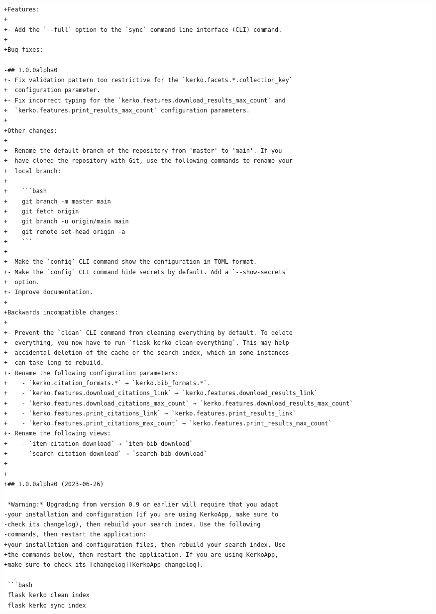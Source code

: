 ```
+Features:
+
+- Add the `--full` option to the `sync` command line interface (CLI) command.
+
+Bug fixes:
 
-## 1.0.0alpha0
+- Fix validation pattern too restrictive for the `kerko.facets.*.collection_key`
+  configuration parameter.
+- Fix incorrect typing for the `kerko.features.download_results_max_count` and
+  `kerko.features.print_results_max_count` configuration parameters.
+
+Other changes:
+
+- Rename the default branch of the repository from 'master' to 'main'. If you
+  have cloned the repository with Git, use the following commands to rename your
+  local branch:
+
+    ```bash
+    git branch -m master main
+    git fetch origin
+    git branch -u origin/main main
+    git remote set-head origin -a
+    ```
+
+- Make the `config` CLI command show the configuration in TOML format.
+- Make the `config` CLI command hide secrets by default. Add a `--show-secrets`
+  option.
+- Improve documentation.
+
+Backwards incompatible changes:
+
+- Prevent the `clean` CLI command from cleaning everything by default. To delete
+  everything, you now have to run `flask kerko clean everything`. This may help
+  accidental deletion of the cache or the search index, which in some instances
+  can take long to rebuild.
+- Rename the following configuration parameters:
+    - `kerko.citation_formats.*` → `kerko.bib_formats.*`.
+    - `kerko.features.download_citations_link` → `kerko.features.download_results_link`
+    - `kerko.features.download_citations_max_count` → `kerko.features.download_results_max_count`
+    - `kerko.features.print_citations_link` → `kerko.features.print_results_link`
+    - `kerko.features.print_citations_max_count` → `kerko.features.print_results_max_count`
+- Rename the following views:
+    - `item_citation_download` → `item_bib_download`
+    - `search_citation_download` → `search_bib_download`
+
+
+## 1.0.0alpha0 (2023-06-26)
 
 *Warning:* Upgrading from version 0.9 or earlier will require that you adapt
-your installation and configuration (if you are using KerkoApp, make sure to
-check its changelog), then rebuild your search index. Use the following
-commands, then restart the application:
+your installation and configuration files, then rebuild your search index. Use
+the commands below, then restart the application. If you are using KerkoApp,
+make sure to check its [changelog][KerkoApp_changelog].
 
 ```bash
 flask kerko clean index
 flask kerko sync index
 ```
 

 [Dublin_Core]: https://en.wikipedia.org/wiki/Dublin_Core
 [Flask]: https://pypi.org/project/Flask/
 [Flask_blueprint]: https://flask.palletsprojects.com/en/latest/blueprints/
 [Kerko]: https://github.com/whiskyechobravo/kerko
 [Kerko_actions]: https://github.com/whiskyechobravo/kerko/actions
 [Kerko_documentation]: https://whiskyechobravo.github.io/kerko/
 [Kerko_pypi]: https://pypi.org/project/Kerko/
 [KerkoApp]: https://github.com/whiskyechobravo/kerkoapp
 [KerkoApp_demo]: https://demo.kerko.whiskyechobravo.com
 [Snowball]: https://snowballstem.org/
 [TOML]: https://toml.io/
 [Twelve-factor_App]: https://12factor.net/config
 [Whoosh]: https://pypi.org/project/Whoosh/
 [XML_Sitemap]: https://www.sitemaps.org/
 [Zotero_demo]: https://www.zotero.org/groups/2348869/kerko_demo/items
 [Zotero_export]: https://www.zotero.org/support/dev/web_api/v3/basics#export_formats
 [Zotero_schema]: https://api.zotero.org/schema
 [Zotero_styles]: https://www.zotero.org/styles/
 [Dublin_Core]: https://en.wikipedia.org/wiki/Dublin_Core
 [Flask]: https://pypi.org/project/Flask/
 [Flask_blueprint]: https://flask.palletsprojects.com/en/latest/blueprints/
 [Kerko]: https://github.com/whiskyechobravo/kerko
 [Kerko_actions]: https://github.com/whiskyechobravo/kerko/actions
 [Kerko_documentation]: https://whiskyechobravo.github.io/kerko/
 [Kerko_pypi]: https://pypi.org/project/Kerko/
 [KerkoApp]: https://github.com/whiskyechobravo/kerkoapp
 [KerkoApp_demo]: https://demo.kerko.whiskyechobravo.com
 [Snowball]: https://snowballstem.org/
 [TOML]: https://toml.io/
 [Twelve-factor_App]: https://12factor.net/config
 [Whoosh]: https://pypi.org/project/Whoosh/
 [XML_Sitemap]: https://www.sitemaps.org/
 [Flask_dotenv]: https://flask.palletsprojects.com/en/2.3.x/cli/#environment-variables-from-dotenv
 [Flask_instance_folder]: https://flask.palletsprojects.com/en/2.3.x/config/#instance-folders
 [KerkoApp]: https://github.com/whiskyechobravo/kerkoapp
 [TOML]: https://toml.io/